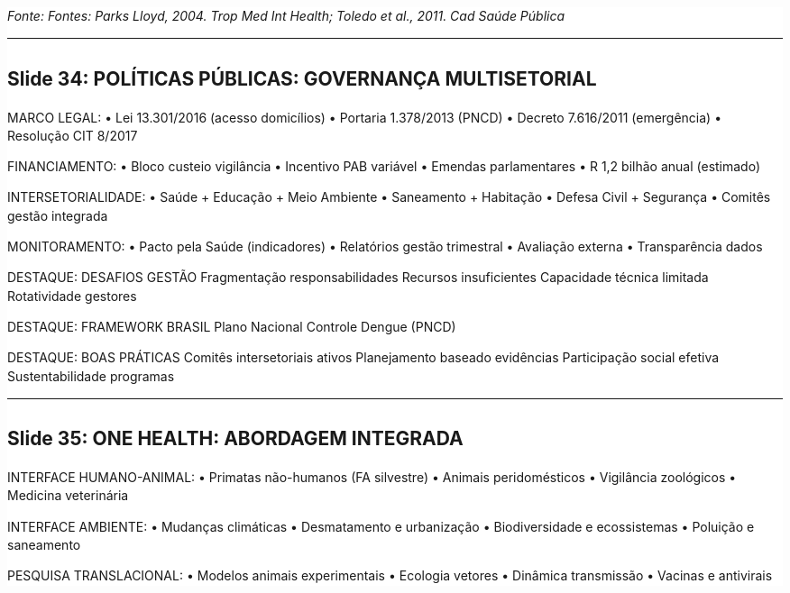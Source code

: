 *Fonte: Fontes: Parks Lloyd, 2004. Trop Med Int Health; Toledo et al., 2011. Cad Saúde Pública*

---

## Slide 34: POLÍTICAS PÚBLICAS: GOVERNANÇA MULTISETORIAL

MARCO LEGAL:
• Lei 13.301/2016 (acesso domicílios)
• Portaria 1.378/2013 (PNCD)
• Decreto 7.616/2011 (emergência)
• Resolução CIT 8/2017

FINANCIAMENTO:
• Bloco custeio vigilância
• Incentivo PAB variável
• Emendas parlamentares
• R 1,2 bilhão anual (estimado)

INTERSETORIALIDADE:
• Saúde + Educação + Meio Ambiente
• Saneamento + Habitação
• Defesa Civil + Segurança
• Comitês gestão integrada

MONITORAMENTO:
• Pacto pela Saúde (indicadores)
• Relatórios gestão trimestral
• Avaliação externa
• Transparência dados

DESTAQUE: DESAFIOS GESTÃO Fragmentação responsabilidades Recursos insuficientes Capacidade técnica limitada Rotatividade gestores

DESTAQUE: FRAMEWORK BRASIL Plano Nacional Controle Dengue (PNCD)

DESTAQUE: BOAS PRÁTICAS Comitês intersetoriais ativos Planejamento baseado evidências Participação social efetiva Sustentabilidade programas

---

## Slide 35: ONE HEALTH: ABORDAGEM INTEGRADA

INTERFACE HUMANO-ANIMAL:
• Primatas não-humanos (FA silvestre)
• Animais peridomésticos
• Vigilância zoológicos
• Medicina veterinária

INTERFACE AMBIENTE:
• Mudanças climáticas
• Desmatamento e urbanização
• Biodiversidade e ecossistemas
• Poluição e saneamento

PESQUISA TRANSLACIONAL:
• Modelos animais experimentais
• Ecologia vetores
• Dinâmica transmissão
• Vacinas e antivirais
